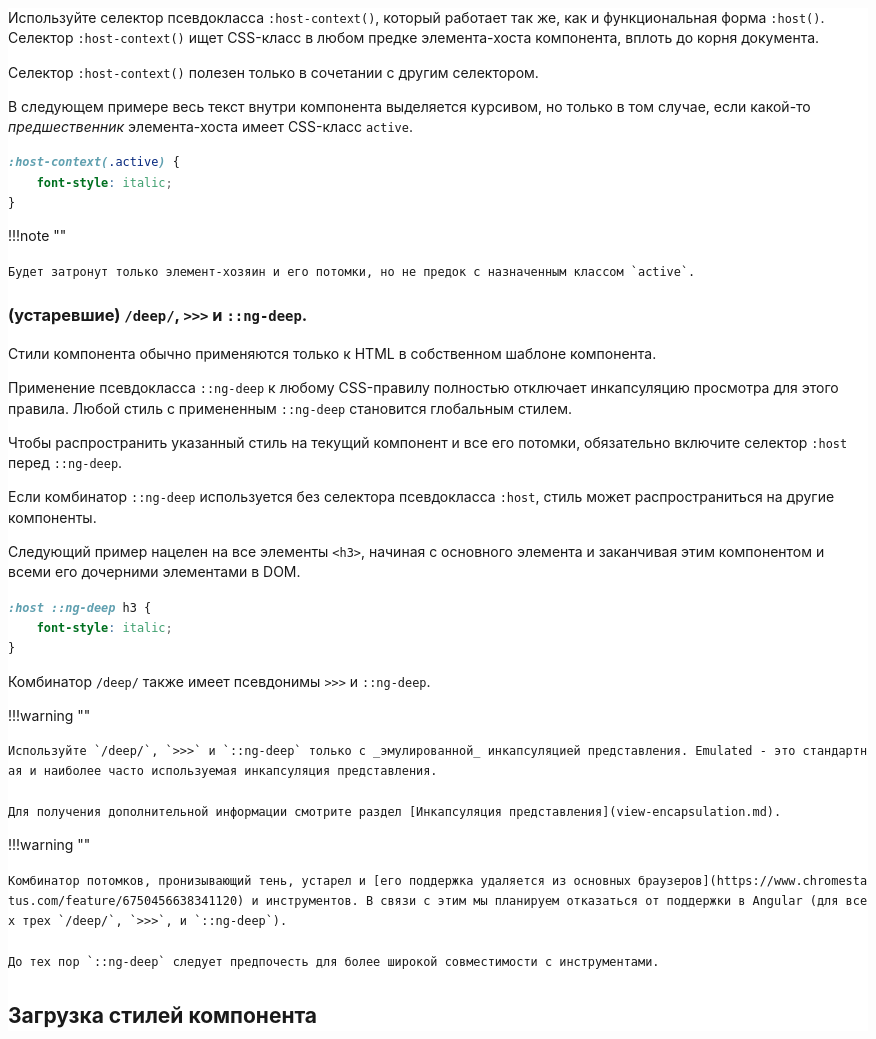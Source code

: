 Используйте селектор псевдокласса `:host-context()`, который работает так же, как и функциональная форма `:host()`. Селектор `:host-context()` ищет CSS-класс в любом предке элемента-хоста компонента, вплоть до корня документа.

Селектор `:host-context()` полезен только в сочетании с другим селектором.

В следующем примере весь текст внутри компонента выделяется курсивом, но только в том случае, если какой-то _предшественник_ элемента-хоста имеет CSS-класс `active`.

```css title="src/app/hero-details.component.css"
:host-context(.active) {
    font-style: italic;
}
```

!!!note ""

    Будет затронут только элемент-хозяин и его потомки, но не предок с назначенным классом `active`.

### (устаревшие) `/deep/`, `>>>` и `::ng-deep`.

Стили компонента обычно применяются только к HTML в собственном шаблоне компонента.

Применение псевдокласса `::ng-deep` к любому CSS-правилу полностью отключает инкапсуляцию просмотра для этого правила. Любой стиль с примененным `::ng-deep` становится глобальным стилем.

Чтобы распространить указанный стиль на текущий компонент и все его потомки, обязательно включите селектор `:host` перед `::ng-deep`.

Если комбинатор `::ng-deep` используется без селектора псевдокласса `:host`, стиль может распространиться на другие компоненты.

Следующий пример нацелен на все элементы `<h3>`, начиная с основного элемента и заканчивая этим компонентом и всеми его дочерними элементами в DOM.

```css title="src/app/hero-details.component.css"
:host ::ng-deep h3 {
    font-style: italic;
}
```

Комбинатор `/deep/` также имеет псевдонимы `>>>` и `::ng-deep`.

!!!warning ""

    Используйте `/deep/`, `>>>` и `::ng-deep` только с _эмулированной_ инкапсуляцией представления. Emulated - это стандартная и наиболее часто используемая инкапсуляция представления.

    Для получения дополнительной информации смотрите раздел [Инкапсуляция представления](view-encapsulation.md).

!!!warning ""

    Комбинатор потомков, пронизывающий тень, устарел и [его поддержка удаляется из основных браузеров](https://www.chromestatus.com/feature/6750456638341120) и инструментов. В связи с этим мы планируем отказаться от поддержки в Angular (для всех трех `/deep/`, `>>>`, и `::ng-deep`).

    До тех пор `::ng-deep` следует предпочесть для более широкой совместимости с инструментами.

## Загрузка стилей компонента
